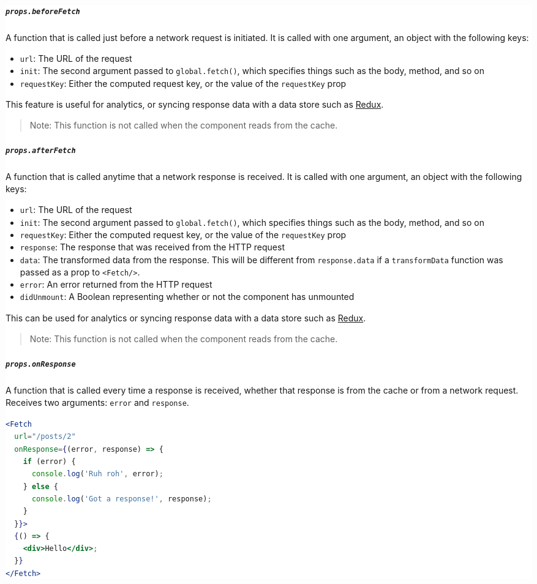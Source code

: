 ##### `props.beforeFetch`

A function that is called just before a network request is initiated. It is called
with one argument, an object with the following keys:

- `url`: The URL of the request
- `init`: The second argument passed to `global.fetch()`, which specifies things
  such as the body, method, and so on
- `requestKey`: Either the computed request key, or the value of the
  `requestKey` prop

This feature is useful for analytics, or syncing response data with a data store such
as [Redux](https://github.com/reactjs/redux/).

> Note: This function is not called when the component reads from the cache.

##### `props.afterFetch`

A function that is called anytime that a network response is received. It is called
with one argument, an object with the following keys:

- `url`: The URL of the request
- `init`: The second argument passed to `global.fetch()`, which specifies things
  such as the body, method, and so on
- `requestKey`: Either the computed request key, or the value of the
  `requestKey` prop
- `response`: The response that was received from the HTTP request
- `data`: The transformed data from the response. This will be different from
  `response.data` if a `transformData` function was passed as a prop to `<Fetch/>`.
- `error`: An error returned from the HTTP request
- `didUnmount`: A Boolean representing whether or not the component has unmounted

This can be used for analytics or syncing response data with a data store such
as [Redux](https://github.com/reactjs/redux/).

> Note: This function is not called when the component reads from the cache.

##### `props.onResponse`

A function that is called every time a response is received, whether that
response is from the cache or from a network request. Receives two arguments:
`error` and `response`.

```jsx
<Fetch
  url="/posts/2"
  onResponse={(error, response) => {
    if (error) {
      console.log('Ruh roh', error);
    } else {
      console.log('Got a response!', response);
    }
  }}>
  {() => {
    <div>Hello</div>;
  }}
</Fetch>
```

